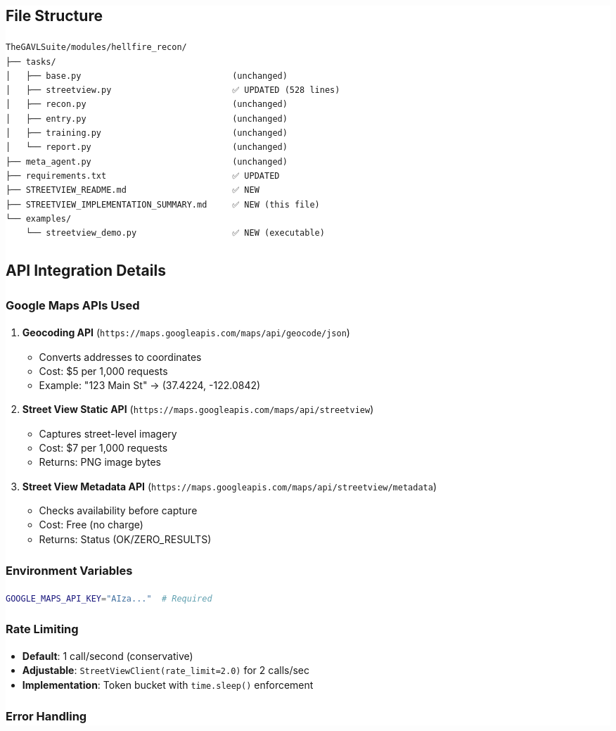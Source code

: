 ## File Structure

```
TheGAVLSuite/modules/hellfire_recon/
├── tasks/
│   ├── base.py                              (unchanged)
│   ├── streetview.py                        ✅ UPDATED (528 lines)
│   ├── recon.py                             (unchanged)
│   ├── entry.py                             (unchanged)
│   ├── training.py                          (unchanged)
│   └── report.py                            (unchanged)
├── meta_agent.py                            (unchanged)
├── requirements.txt                         ✅ UPDATED
├── STREETVIEW_README.md                     ✅ NEW
├── STREETVIEW_IMPLEMENTATION_SUMMARY.md     ✅ NEW (this file)
└── examples/
    └── streetview_demo.py                   ✅ NEW (executable)
```

## API Integration Details

### Google Maps APIs Used

1. **Geocoding API** (`https://maps.googleapis.com/maps/api/geocode/json`)
   - Converts addresses to coordinates
   - Cost: $5 per 1,000 requests
   - Example: "123 Main St" → (37.4224, -122.0842)

2. **Street View Static API** (`https://maps.googleapis.com/maps/api/streetview`)
   - Captures street-level imagery
   - Cost: $7 per 1,000 requests
   - Returns: PNG image bytes

3. **Street View Metadata API** (`https://maps.googleapis.com/maps/api/streetview/metadata`)
   - Checks availability before capture
   - Cost: Free (no charge)
   - Returns: Status (OK/ZERO_RESULTS)

### Environment Variables

```bash
GOOGLE_MAPS_API_KEY="AIza..."  # Required
```

### Rate Limiting

- **Default**: 1 call/second (conservative)
- **Adjustable**: `StreetViewClient(rate_limit=2.0)` for 2 calls/sec
- **Implementation**: Token bucket with `time.sleep()` enforcement

### Error Handling
